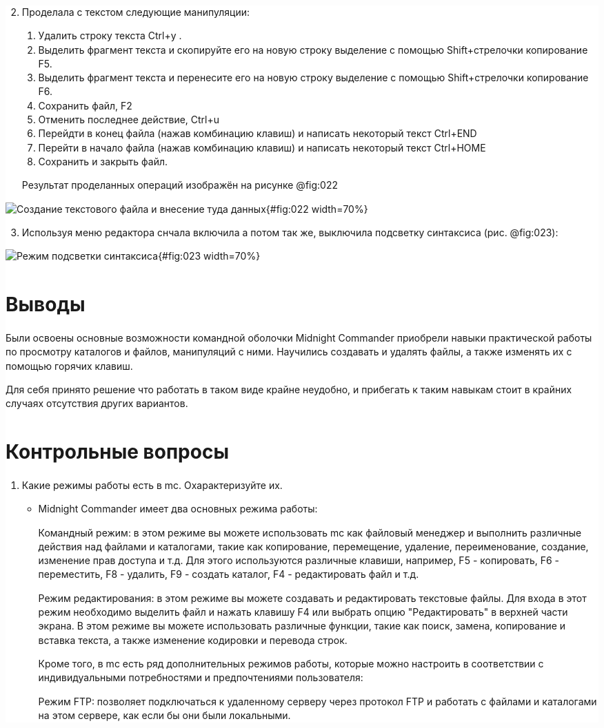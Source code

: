 

2. Проделала с текстом следующие манипуляции:
   1. Удалить строку текста  Ctrl+y .
   2. Выделить фрагмент текста и скопируйте его на новую строку  выделение с помощью Shift+стрелочки копирование F5.
   3. Выделить фрагмент текста и перенесите его на новую строку выделение с помощью Shift+стрелочки копирование F6.
   4. Сохранить файл, F2
   5. Отменить последнее действие, Ctrl+u
   6. Перейдти в конец файла (нажав комбинацию клавиш) и написать некоторый текст  Ctrl+END
   7. Перейти в начало файла (нажав комбинацию клавиш) и написать некоторый текст Ctrl+HOME
   8. Сохранить и закрыть файл.
   
   Результат проделанных операций  изображён на рисунке  @fig:022



![Создание текстового файла и внесение туда данных](image/image20.png){#fig:022 width=70%}



3. Используя меню редактора снчала включила а потом так же, выключила подсветку синтаксиса (рис. @fig:023):

![Режим подсветки синтаксиса](image/image22.png){#fig:023 width=70%}

# Выводы

Были освоены основные возможности командной оболочки Midnight Commander приобрели навыки практической работы по просмотру каталогов и файлов, манипуляций с ними. Научились создавать и удалять файлы, а также изменять их с помощью горячих клавиш.

Для себя принято решение что работать в таком виде крайне неудобно, и прибегать к таким навыкам стоит в крайних случаях отсутствия других вариантов.

# Контрольные вопросы

1. Какие режимы работы есть в mc. Охарактеризуйте их.

   - Midnight Commander имеет два основных режима работы:

     Командный режим: в этом режиме вы можете использовать mc как файловый менеджер и выполнить различные действия над файлами и каталогами, такие как копирование, перемещение, удаление, переименование, создание, изменение прав доступа и т.д. Для этого используются различные клавиши, например, F5 - копировать, F6 - переместить, F8 - удалить, F9 - создать каталог, F4 - редактировать файл и т.д.

     Режим редактирования: в этом режиме вы можете создавать и редактировать текстовые файлы. Для входа в этот режим необходимо выделить файл и нажать клавишу F4 или выбрать опцию "Редактировать" в верхней части экрана. В этом режиме вы можете использовать различные функции, такие как поиск, замена, копирование и вставка текста, а также изменение кодировки и перевода строк.

     Кроме того, в mc есть ряд дополнительных режимов работы, которые можно настроить в соответствии с индивидуальными потребностями и предпочтениями пользователя:

     Режим FTP: позволяет подключаться к удаленному серверу через протокол FTP и работать с файлами и каталогами на этом сервере, как если бы они были локальными.
